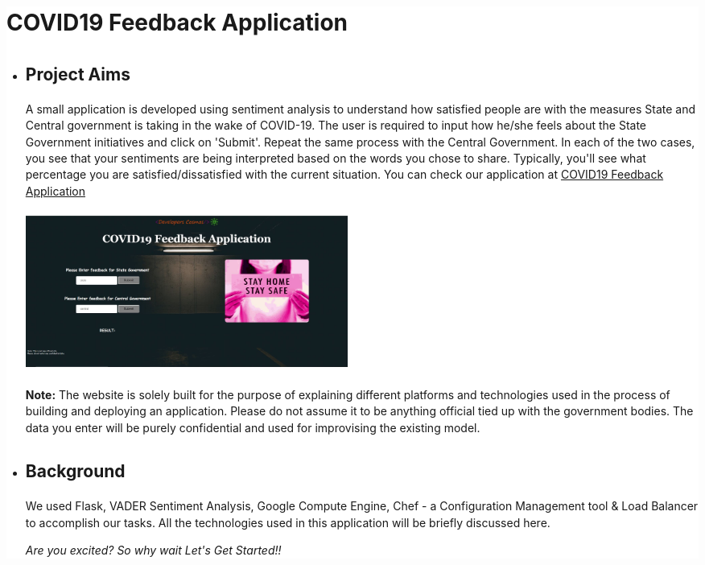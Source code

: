 # COVID19 Feedback Application
- ## Project Aims
   A small application is developed using sentiment analysis to understand how satisfied people are with the measures State and Central government is taking in the wake of COVID-19. The user is required to input how he/she feels about the State Government initiatives and click on 'Submit'. Repeat the same process with the Central Government. In each of the two cases, you see that your sentiments are being interpreted based on the words you chose to share. Typically, you'll see what percentage you are satisfied/dissatisfied with the current situation. You can check our application at [COVID19 Feedback Application](http://104.154.117.66/)

    <img src="Images/website.JPG" width="400" height="200">

    <b>Note:</b> The website is solely built for the purpose of explaining different platforms and technologies used in the process of building and deploying an application. Please do not assume it to be anything official tied up with the government bodies. The data you enter will be purely confidential and used for improvising the existing model.

- ## Background
    We used Flask, VADER Sentiment Analysis, Google Compute Engine, Chef - a Configuration Management tool & Load Balancer to accomplish our tasks. All the technologies used in this application will be briefly discussed here.
    
    <i>Are you excited? So why wait Let's Get Started!!</i>
